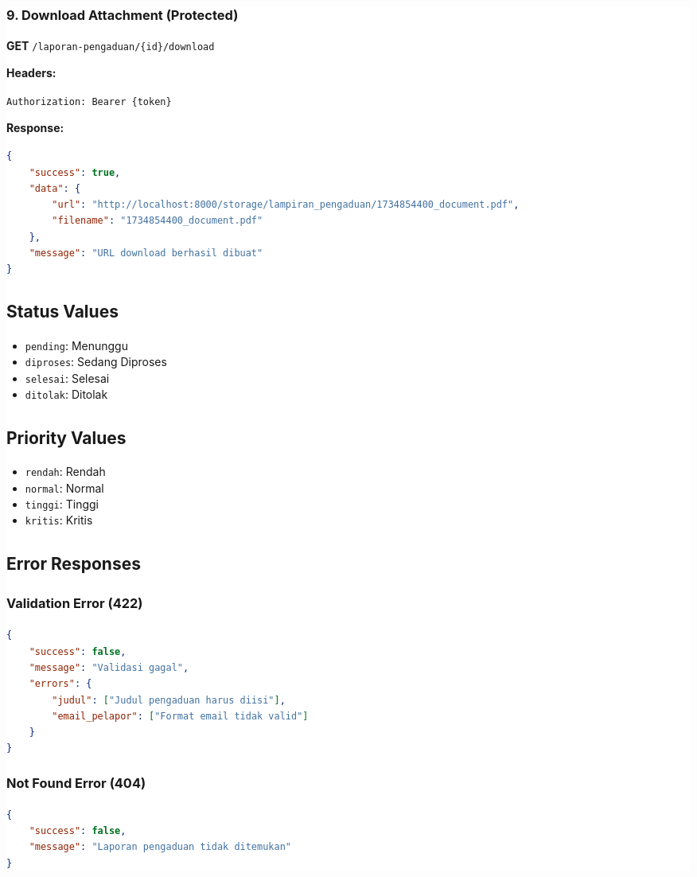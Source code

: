 ### 9. Download Attachment (Protected)
**GET** `/laporan-pengaduan/{id}/download`

**Headers:**
```
Authorization: Bearer {token}
```

**Response:**
```json
{
    "success": true,
    "data": {
        "url": "http://localhost:8000/storage/lampiran_pengaduan/1734854400_document.pdf",
        "filename": "1734854400_document.pdf"
    },
    "message": "URL download berhasil dibuat"
}
```

## Status Values
- `pending`: Menunggu
- `diproses`: Sedang Diproses
- `selesai`: Selesai
- `ditolak`: Ditolak

## Priority Values
- `rendah`: Rendah
- `normal`: Normal
- `tinggi`: Tinggi
- `kritis`: Kritis

## Error Responses

### Validation Error (422)
```json
{
    "success": false,
    "message": "Validasi gagal",
    "errors": {
        "judul": ["Judul pengaduan harus diisi"],
        "email_pelapor": ["Format email tidak valid"]
    }
}
```

### Not Found Error (404)
```json
{
    "success": false,
    "message": "Laporan pengaduan tidak ditemukan"
}
```
